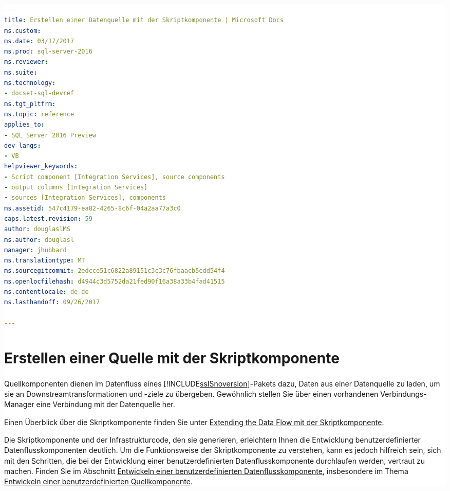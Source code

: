 ```yaml
---
title: Erstellen einer Datenquelle mit der Skriptkomponente | Microsoft Docs
ms.custom: 
ms.date: 03/17/2017
ms.prod: sql-server-2016
ms.reviewer: 
ms.suite: 
ms.technology:
- docset-sql-devref
ms.tgt_pltfrm: 
ms.topic: reference
applies_to:
- SQL Server 2016 Preview
dev_langs:
- VB
helpviewer_keywords:
- Script component [Integration Services], source components
- output columns [Integration Services]
- sources [Integration Services], components
ms.assetid: 547c4179-ea82-4265-8c6f-04a2aa77a3c0
caps.latest.revision: 59
author: douglaslMS
ms.author: douglasl
manager: jhubbard
ms.translationtype: MT
ms.sourcegitcommit: 2edcce51c6822a89151c3c3c76fbaacb5edd54f4
ms.openlocfilehash: d4944c3d5752da21fed90f16a38a33b4fad41515
ms.contentlocale: de-de
ms.lasthandoff: 09/26/2017

---
```

# <a name="creating-a-source-with-the-script-component"></a>Erstellen einer Quelle mit der Skriptkomponente
  Quellkomponenten dienen im Datenfluss eines [!INCLUDE[ssISnoversion](../../includes/ssisnoversion-md.md)]-Pakets dazu, Daten aus einer Datenquelle zu laden, um sie an Downstreamtransformationen und -ziele zu übergeben. Gewöhnlich stellen Sie über einen vorhandenen Verbindungs-Manager eine Verbindung mit der Datenquelle her.  
  
 Einen Überblick über die Skriptkomponente finden Sie unter [Extending the Data Flow mit der Skriptkomponente](../../integration-services/extending-packages-scripting/data-flow-script-component/extending-the-data-flow-with-the-script-component.md).  
  
 Die Skriptkomponente und der Infrastrukturcode, den sie generieren, erleichtern Ihnen die Entwicklung benutzerdefinierter Datenflusskomponenten deutlich. Um die Funktionsweise der Skriptkomponente zu verstehen, kann es jedoch hilfreich sein, sich mit den Schritten, die bei der Entwicklung einer benutzerdefinierten Datenflusskomponente durchlaufen werden, vertraut zu machen. Finden Sie im Abschnitt [Entwickeln einer benutzerdefinierten Datenflusskomponente](../../integration-services/extending-packages-custom-objects/data-flow/developing-a-custom-data-flow-component.md), insbesondere im Thema [Entwickeln einer benutzerdefinierten Quellkomponente](../../integration-services/extending-packages-custom-objects-data-flow-types/developing-a-custom-source-component.md).  
  
